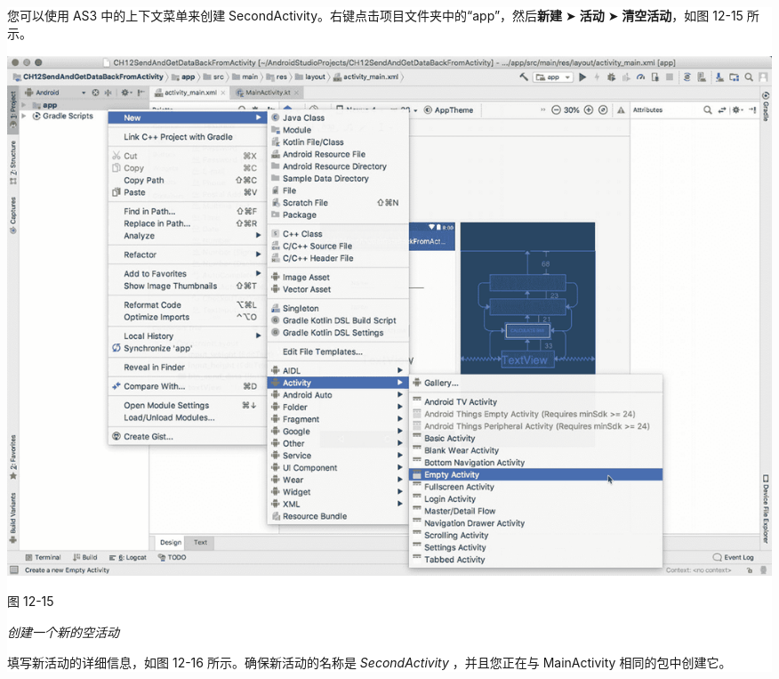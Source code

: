 ```kt
```

您可以使用 AS3 中的上下文菜单来创建 SecondActivity。右键点击项目文件夹中的“app”，然后**新建** ➤ **活动** ➤ **清空活动**，如图 12-15 所示。

![img/463887_1_En_12_Fig15_HTML.jpg](img/463887_1_En_12_Fig15_HTML.jpg)

图 12-15

*创建一个新的空活动*

填写新活动的详细信息，如图 12-16 所示。确保新活动的名称是 *SecondActivity* ，并且您正在与 MainActivity 相同的包中创建它。
